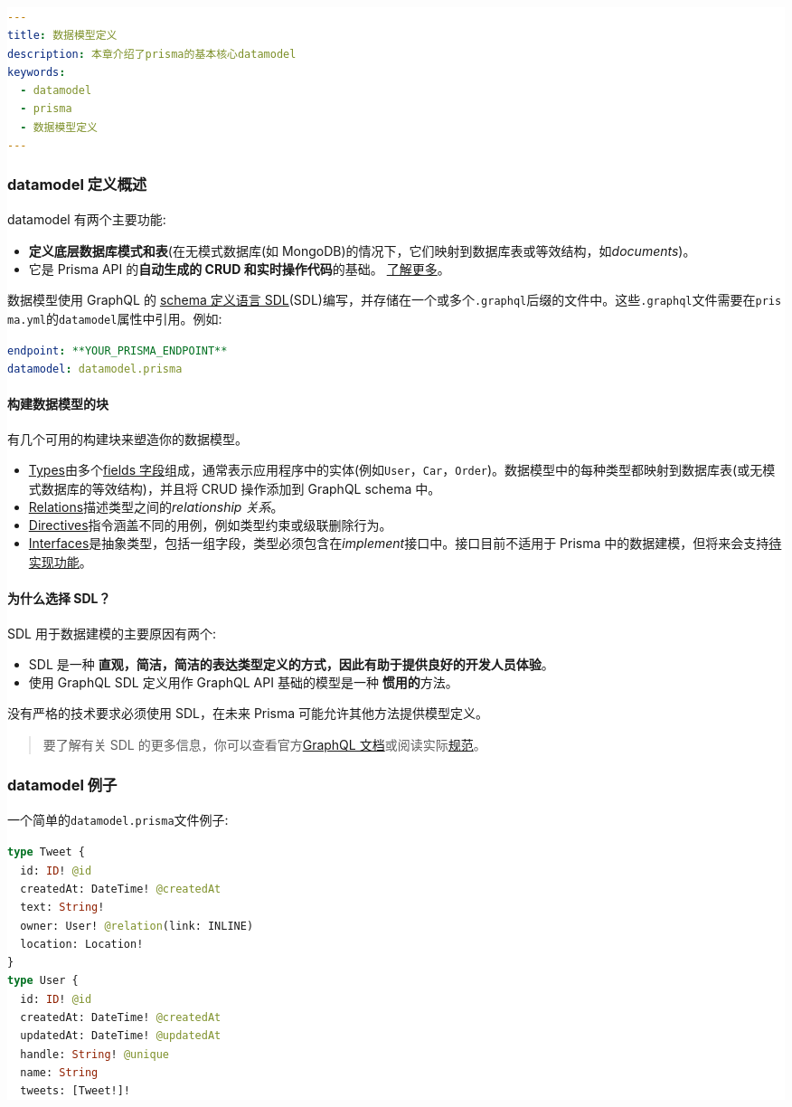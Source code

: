 ```yaml
---
title: 数据模型定义
description: 本章介绍了prisma的基本核心datamodel
keywords:
  - datamodel
  - prisma
  - 数据模型定义
---
```


### datamodel 定义概述

datamodel 有两个主要功能:

- **定义底层数据库模式和表**(在无模式数据库(如 MongoDB)的情况下，它们映射到数据库表或等效结构，如*documents*)。
- 它是 Prisma API 的**自动生成的 CRUD 和实时操作代码**的基础。 [了解更多](#datamodel-vs-prisma-graphql-schema)。

数据模型使用 GraphQL 的 [schema 定义语言 SDL](https://www.prisma.io/blog/graphql-sdl-schema-definition-language-6755bcb9ce51/)(SDL)编写，并存储在一个或多个`.graphql`后缀的文件中。这些`.graphql`文件需要在`prisma.yml`的`datamodel`属性中引用。例如:

```yaml
endpoint: **YOUR_PRISMA_ENDPOINT**
datamodel: datamodel.prisma

```

#### 构建数据模型的块

有几个可用的构建块来塑造你的数据模型。

- [Types](#对象类型)由多个[fields 字段](#字段)组成，通常表示应用程序中的实体(例如`User`，`Car`，`Order`)。数据模型中的每种类型都映射到数据库表(或无模式数据库的等效结构)，并且将 CRUD 操作添加到 GraphQL schema 中。
- [Relations](#relations)描述类型之间的*relationship 关系*。
- [Directives](#graphql指令)指令涵盖不同的用例，例如类型约束或级联删除行为。
- [Interfaces](http://graphql.org/learn/schema/#interfaces)是抽象类型，包括一组字段，类型必须包含在*implement*接口中。接口目前不适用于 Prisma 中的数据建模，但将来会支持[待实现功能](https://github.com/prisma/prisma/issues/83)。

#### 为什么选择 SDL？

SDL 用于数据建模的主要原因有两个:

- SDL 是一种 **直观，简洁，简洁的表达类型定义的方式，因此有助于提供良好的开发人员体验**。
- 使用 GraphQL SDL 定义用作 GraphQL API 基础的模型是一种 **惯用的**方法。

没有严格的技术要求必须使用 SDL，在未来 Prisma 可能允许其他方法提供模型定义。

> 要了解有关 SDL 的更多信息，你可以查看官方[GraphQL 文档](http://graphql.org/learn/schema/#type-language)或阅读实际[规范](http://facebook.github.io/graphql/draft/#sec-Type-System)。

### datamodel 例子

一个简单的`datamodel.prisma`文件例子:

```graphql
type Tweet {
  id: ID! @id
  createdAt: DateTime! @createdAt
  text: String!
  owner: User! @relation(link: INLINE)
  location: Location!
}
type User {
  id: ID! @id
  createdAt: DateTime! @createdAt
  updatedAt: DateTime! @updatedAt
  handle: String! @unique
  name: String
  tweets: [Tweet!]!
```